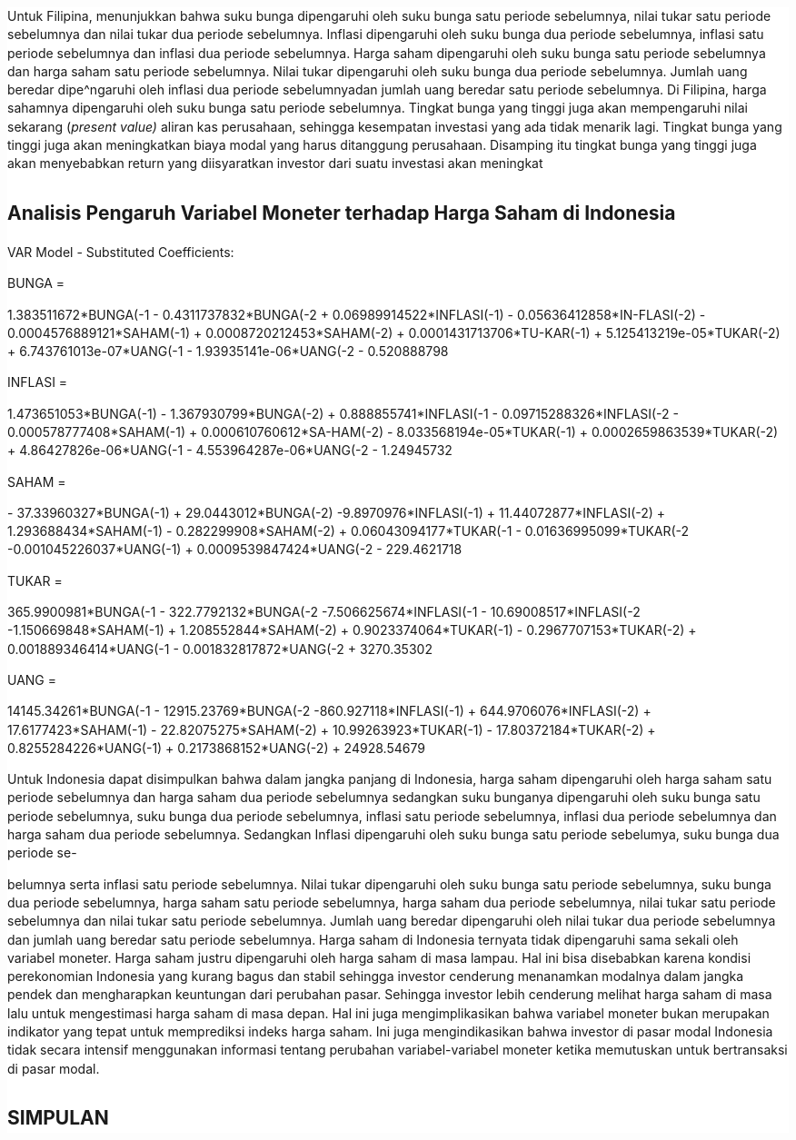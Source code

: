 <p><span class="font11">Untuk Filipina, menunjukkan bahwa suku bunga dipengaruhi oleh suku bunga satu periode sebelumnya, nilai tukar satu periode sebelumnya dan nilai tukar dua periode sebelumnya. Inflasi dipengaruhi oleh suku bunga dua periode sebelumnya, inflasi satu periode sebelumnya dan inflasi dua periode sebelumnya. Harga saham dipengaruhi oleh suku bunga satu periode sebelumnya dan harga saham satu periode sebelumnya. Nilai tukar dipengaruhi oleh suku bunga dua periode sebelumnya. Jumlah uang beredar dipe^ngaruhi oleh inflasi dua periode sebelumnyadan jumlah uang beredar satu periode sebelumnya. Di Filipina, harga sahamnya dipengaruhi oleh suku bunga satu periode sebelumnya. Tingkat bunga yang tinggi juga akan mempengaruhi nilai sekarang (</span><span class="font11" style="font-style:italic;">present value)</span><span class="font11"> aliran kas perusahaan, sehingga kesempatan investasi yang ada tidak menarik lagi. Tingkat bunga yang tinggi juga akan meningkatkan biaya modal yang harus ditanggung perusahaan. Disamping itu tingkat bunga yang tinggi juga akan menyebabkan return yang diisyaratkan investor dari suatu investasi akan meningkat</span></p>
<h2><a name="bookmark23"></a><span class="font11" style="font-weight:bold;"><a name="bookmark24"></a>Analisis Pengaruh Variabel Moneter terhadap Harga Saham di Indonesia</span></h2>
<p><span class="font11">VAR Model - Substituted Coefficients:</span></p>
<p><span class="font11">BUNGA =</span></p>
<p><span class="font11">1.383511672*BUNGA(-1 - 0.4311737832*BUNGA(-2 + 0.06989914522*INFLASI(-1) - 0.05636412858*IN-FLASI(-2) - 0.0004576889121*SAHAM(-1) + 0.0008720212453*SAHAM(-2) + 0.0001431713706*TU-KAR(-1) + 5.125413219e-05*TUKAR(-2) + 6.743761013e-07*UANG(-1 - 1.93935141e-06*UANG(-2 - 0.520888798</span></p>
<p><span class="font11">INFLASI =</span></p>
<p><span class="font11">1.473651053*BUNGA(-1) - 1.367930799*BUNGA(-2) + 0.888855741*INFLASI(-1 - 0.09715288326*INFLASI(-2 - 0.000578777408*SAHAM(-1) + 0.000610760612*SA-HAM(-2) - 8.033568194e-05*TUKAR(-1) + 0.0002659863539*TUKAR(-2) + 4.86427826e-06*UANG(-1 - 4.553964287e-06*UANG(-2 - 1.24945732</span></p>
<p><span class="font11">SAHAM =</span></p>
<p><span class="font11">- 37.33960327*BUNGA(-1) + 29.0443012*BUNGA(-2) -9.8970976*INFLASI(-1) + 11.44072877*INFLASI(-2) + 1.293688434*SAHAM(-1) - 0.282299908*SAHAM(-2) + 0.06043094177*TUKAR(-1 - 0.01636995099*TUKAR(-2 -0.001045226037*UANG(-1) + 0.0009539847424*UANG(-2 - 229.4621718</span></p>
<p><span class="font11">TUKAR =</span></p>
<p><span class="font11">365.9900981*BUNGA(-1 - 322.7792132*BUNGA(-2 -7.506625674*INFLASI(-1 - 10.69008517*INFLASI(-2 -1.150669848*SAHAM(-1) + 1.208552844*SAHAM(-2) + 0.9023374064*TUKAR(-1) - 0.2967707153*TUKAR(-2) + 0.001889346414*UANG(-1 - 0.001832817872*UANG(-2 + 3270.35302</span></p>
<p><span class="font11">UANG =</span></p>
<p><span class="font11">14145.34261*BUNGA(-1 - 12915.23769*BUNGA(-2 -860.927118*INFLASI(-1) + 644.9706076*INFLASI(-2) + 17.6177423*SAHAM(-1) - 22.82075275*SAHAM(-2) + 10.99263923*TUKAR(-1) - 17.80372184*TUKAR(-2) + 0.8255284226*UANG(-1) + 0.2173868152*UANG(-2) + 24928.54679</span></p>
<p><span class="font11">Untuk Indonesia dapat disimpulkan bahwa dalam jangka panjang di Indonesia, harga saham dipengaruhi oleh harga saham satu periode sebelumnya dan harga saham dua periode sebelumnya sedangkan suku bunganya dipengaruhi oleh suku bunga satu periode sebelumnya, suku bunga dua periode sebelumnya, inflasi satu periode sebelumnya, inflasi dua periode sebelumnya dan harga saham dua periode sebelumnya. Sedangkan Inflasi dipengaruhi oleh suku bunga satu periode sebelumya, suku bunga dua periode se-</span></p>
<p><span class="font11">belumnya serta inflasi satu periode sebelumnya. Nilai tukar dipengaruhi oleh suku bunga satu periode sebelumnya, suku bunga dua periode sebelumnya, harga saham satu periode sebelumnya, harga saham dua periode sebelumnya, nilai tukar satu periode sebelumnya dan nilai tukar satu periode sebelumnya. Jumlah uang beredar dipengaruhi oleh nilai tukar dua periode sebelumnya dan jumlah uang beredar satu periode sebelumnya. Harga saham di Indonesia ternyata tidak dipengaruhi sama sekali oleh variabel moneter. Harga saham justru dipengaruhi oleh harga saham di masa lampau. Hal ini bisa disebabkan karena kondisi perekonomian Indonesia yang kurang bagus dan stabil sehingga investor cenderung menanamkan modalnya dalam jangka pendek dan mengharapkan keuntungan dari perubahan pasar. Sehingga investor lebih cenderung melihat harga saham di masa lalu untuk mengestimasi harga saham di masa depan. Hal ini juga mengimplikasikan bahwa variabel moneter bukan merupakan indikator yang tepat untuk memprediksi indeks harga saham. Ini juga mengindikasikan bahwa investor di pasar modal Indonesia tidak secara intensif menggunakan informasi tentang perubahan variabel-variabel moneter ketika memutuskan untuk bertransaksi di pasar modal.</span></p>
<h2><a name="bookmark25"></a><span class="font11" style="font-weight:bold;"><a name="bookmark26"></a>SIMPULAN</span></h2>